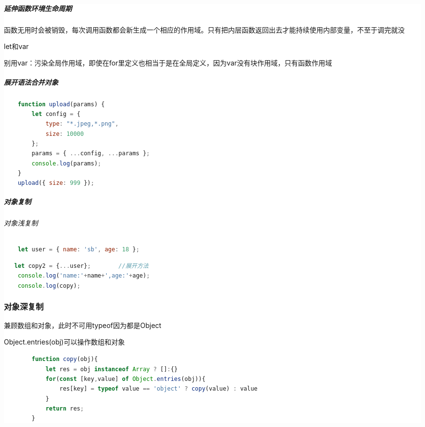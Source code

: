##### 延伸函数环境生命周期

函数无用时会被销毁，每次调用函数都会新生成一个相应的作用域。只有把内层函数返回出去才能持续使用内部变量，不至于调完就没



let和var

别用var：污染全局作用域，即使在for里定义也相当于是在全局定义，因为var没有块作用域，只有函数作用域



##### 展开语法合并对象

```js
    function upload(params) {
        let config = {
            type: "*.jpeg,*.png",
            size: 10000
        };
        params = { ...config, ...params };
        console.log(params);
    }
    upload({ size: 999 });
```



##### 对象复制

###### 对象浅复制

```js
    let user = { name: 'sb', age: 18 };
```


```js
   let copy2 = {...user};        //展开方法
    console.log('name:'+name+',age:'+age);
    console.log(copy);
```



### 对象深复制

兼顾数组和对象，此时不可用typeof因为都是Object

Object.entries(obj)可以操作数组和对象

```js
        function copy(obj){
            let res = obj instanceof Array ? []:{}
            for(const [key,value] of Object.entries(obj)){
                res[key] = typeof value == 'object' ? copy(value) : value
            }
            return res;
        }
```
